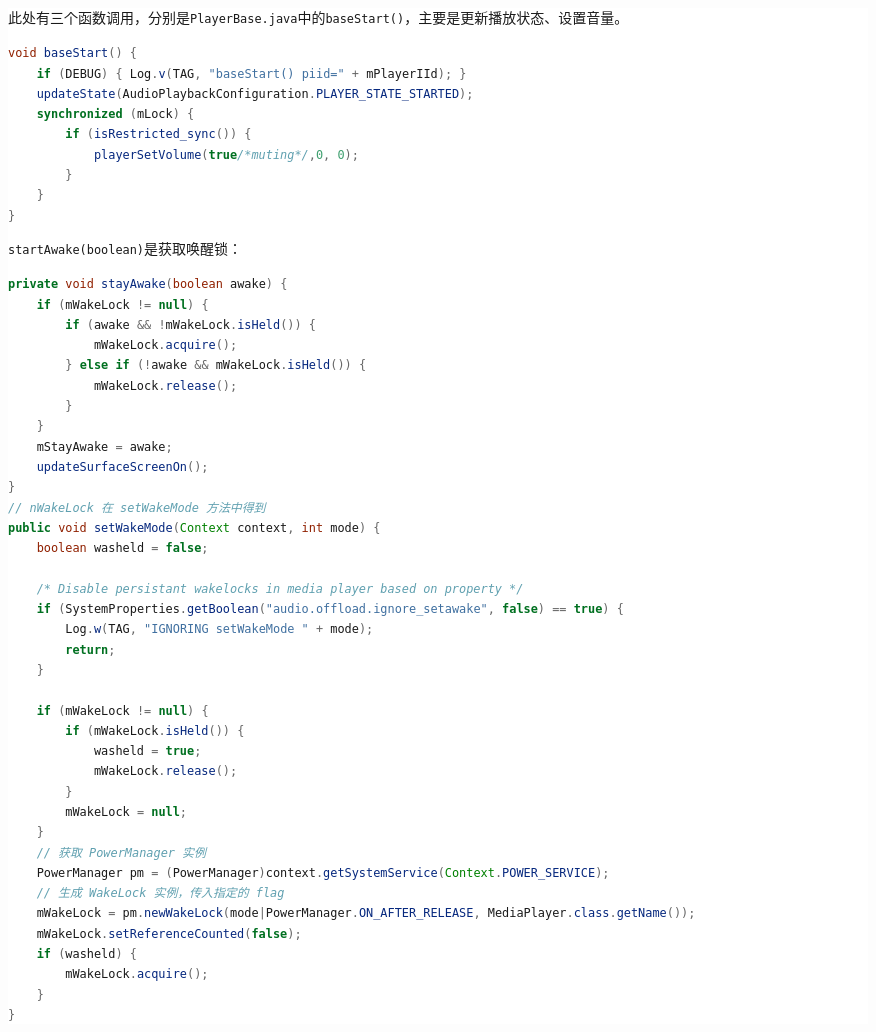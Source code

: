 此处有三个函数调用，分别是`PlayerBase.java`中的`baseStart()`，主要是更新播放状态、设置音量。

```java
void baseStart() {
    if (DEBUG) { Log.v(TAG, "baseStart() piid=" + mPlayerIId); }
    updateState(AudioPlaybackConfiguration.PLAYER_STATE_STARTED);
    synchronized (mLock) {
        if (isRestricted_sync()) {
            playerSetVolume(true/*muting*/,0, 0);
        }
    }
}
```

`startAwake(boolean)`是获取唤醒锁：

```java
private void stayAwake(boolean awake) {
    if (mWakeLock != null) {
        if (awake && !mWakeLock.isHeld()) {
            mWakeLock.acquire();
        } else if (!awake && mWakeLock.isHeld()) {
            mWakeLock.release();
        }
    }
    mStayAwake = awake;
    updateSurfaceScreenOn();
}
// nWakeLock 在 setWakeMode 方法中得到
public void setWakeMode(Context context, int mode) {
    boolean washeld = false;

    /* Disable persistant wakelocks in media player based on property */
    if (SystemProperties.getBoolean("audio.offload.ignore_setawake", false) == true) {
        Log.w(TAG, "IGNORING setWakeMode " + mode);
        return;
    }

    if (mWakeLock != null) {
        if (mWakeLock.isHeld()) {
            washeld = true;
            mWakeLock.release();
        }
        mWakeLock = null;
    }
	// 获取 PowerManager 实例
    PowerManager pm = (PowerManager)context.getSystemService(Context.POWER_SERVICE);
    // 生成 WakeLock 实例，传入指定的 flag
    mWakeLock = pm.newWakeLock(mode|PowerManager.ON_AFTER_RELEASE, MediaPlayer.class.getName());
    mWakeLock.setReferenceCounted(false);
    if (washeld) {
        mWakeLock.acquire();
    }
}
```
